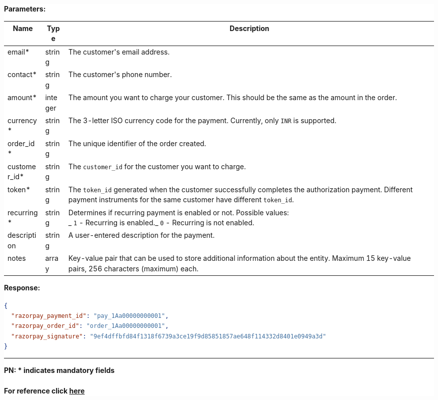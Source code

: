 **Parameters:**

| Name          | Type    | Description                                                                                                                                                                 |
| ------------- | ------- | --------------------------------------------------------------------------------------------------------------------------------------------------------------------------- |
| email\*       | string  | The customer's email address.                                                                                                                                               |
| contact\*     | string  | The customer's phone number.                                                                                                                                                |
| amount\*      | integer | The amount you want to charge your customer. This should be the same as the amount in the order.                                                                            |
| currency\*    | string  | The 3-letter ISO currency code for the payment. Currently, only `INR` is supported.                                                                                         |
| order_id\*    | string  | The unique identifier of the order created.                                                                                                                                 |
| customer_id\* | string  | The `customer_id` for the customer you want to charge.                                                                                                                      |
| token\*       | string  | The `token_id` generated when the customer successfully completes the authorization payment. Different payment instruments for the same customer have different `token_id`. |
| recurring\*   | string  | Determines if recurring payment is enabled or not. Possible values:<br>_ `1` - Recurring is enabled._ `0` - Recurring is not enabled.                                       |
| description   | string  | A user-entered description for the payment.                                                                                                                                 |
| notes         | array   | Key-value pair that can be used to store additional information about the entity. Maximum 15 key-value pairs, 256 characters (maximum) each.                                |

**Response:**

```json
{
  "razorpay_payment_id": "pay_1Aa00000000001",
  "razorpay_order_id": "order_1Aa00000000001",
  "razorpay_signature": "9ef4dffbfd84f1318f6739a3ce19f9d85851857ae648f114332d8401e0949a3d"
}
```

---

**PN: \* indicates mandatory fields**
<br>
<br>
**For reference click [here](https://razorpay.com/docs/api/recurring-payments/paper-nach/authorization-transaction/)**
